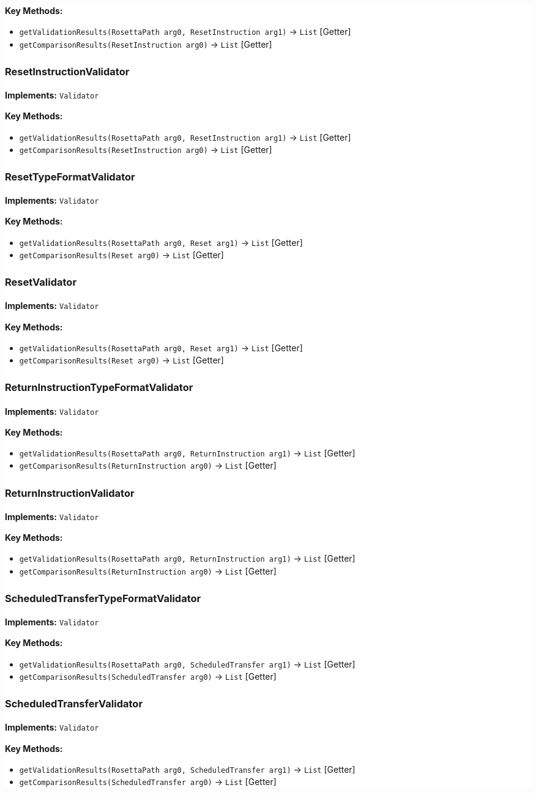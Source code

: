 **Key Methods:**
- `getValidationResults(RosettaPath arg0, ResetInstruction arg1)` → `List` [Getter]
- `getComparisonResults(ResetInstruction arg0)` → `List` [Getter]

### ResetInstructionValidator
**Implements:** `Validator` 

**Key Methods:**
- `getValidationResults(RosettaPath arg0, ResetInstruction arg1)` → `List` [Getter]
- `getComparisonResults(ResetInstruction arg0)` → `List` [Getter]

### ResetTypeFormatValidator
**Implements:** `Validator` 

**Key Methods:**
- `getValidationResults(RosettaPath arg0, Reset arg1)` → `List` [Getter]
- `getComparisonResults(Reset arg0)` → `List` [Getter]

### ResetValidator
**Implements:** `Validator` 

**Key Methods:**
- `getValidationResults(RosettaPath arg0, Reset arg1)` → `List` [Getter]
- `getComparisonResults(Reset arg0)` → `List` [Getter]

### ReturnInstructionTypeFormatValidator
**Implements:** `Validator` 

**Key Methods:**
- `getValidationResults(RosettaPath arg0, ReturnInstruction arg1)` → `List` [Getter]
- `getComparisonResults(ReturnInstruction arg0)` → `List` [Getter]

### ReturnInstructionValidator
**Implements:** `Validator` 

**Key Methods:**
- `getValidationResults(RosettaPath arg0, ReturnInstruction arg1)` → `List` [Getter]
- `getComparisonResults(ReturnInstruction arg0)` → `List` [Getter]

### ScheduledTransferTypeFormatValidator
**Implements:** `Validator` 

**Key Methods:**
- `getValidationResults(RosettaPath arg0, ScheduledTransfer arg1)` → `List` [Getter]
- `getComparisonResults(ScheduledTransfer arg0)` → `List` [Getter]

### ScheduledTransferValidator
**Implements:** `Validator` 

**Key Methods:**
- `getValidationResults(RosettaPath arg0, ScheduledTransfer arg1)` → `List` [Getter]
- `getComparisonResults(ScheduledTransfer arg0)` → `List` [Getter]
